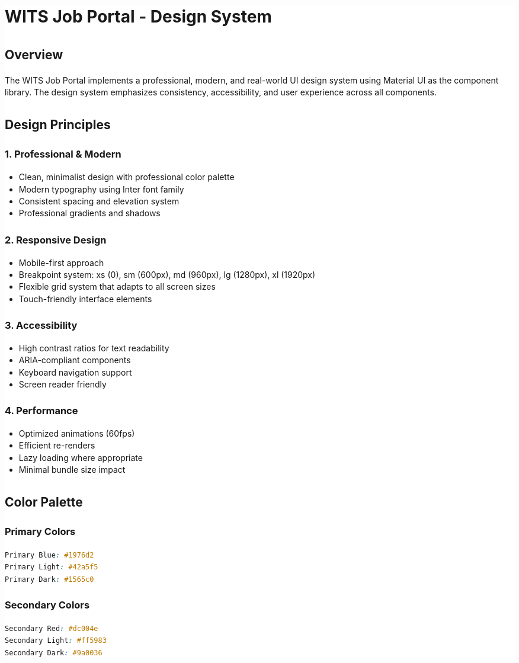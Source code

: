 # WITS Job Portal - Design System

## Overview

The WITS Job Portal implements a professional, modern, and real-world UI design system using Material UI as the component library. The design system emphasizes consistency, accessibility, and user experience across all components.

## Design Principles

### 1. Professional & Modern
- Clean, minimalist design with professional color palette
- Modern typography using Inter font family
- Consistent spacing and elevation system
- Professional gradients and shadows

### 2. Responsive Design
- Mobile-first approach
- Breakpoint system: xs (0), sm (600px), md (960px), lg (1280px), xl (1920px)
- Flexible grid system that adapts to all screen sizes
- Touch-friendly interface elements

### 3. Accessibility
- High contrast ratios for text readability
- ARIA-compliant components
- Keyboard navigation support
- Screen reader friendly

### 4. Performance
- Optimized animations (60fps)
- Efficient re-renders
- Lazy loading where appropriate
- Minimal bundle size impact

## Color Palette

### Primary Colors
```css
Primary Blue: #1976d2
Primary Light: #42a5f5
Primary Dark: #1565c0
```

### Secondary Colors
```css
Secondary Red: #dc004e
Secondary Light: #ff5983
Secondary Dark: #9a0036
```
